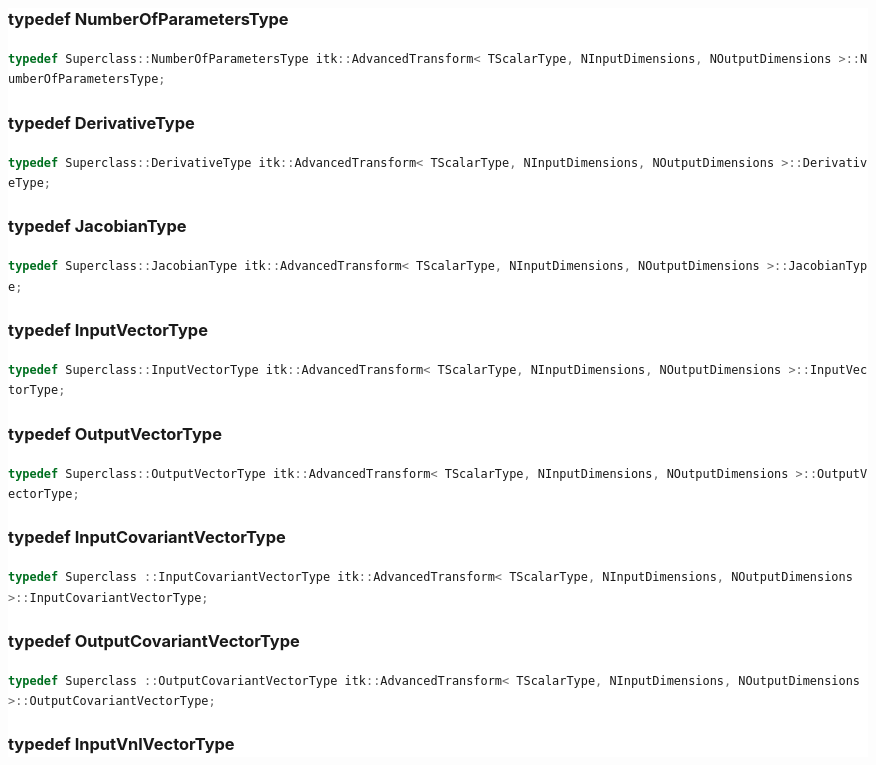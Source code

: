 
### typedef NumberOfParametersType

```cpp
typedef Superclass::NumberOfParametersType itk::AdvancedTransform< TScalarType, NInputDimensions, NOutputDimensions >::NumberOfParametersType;
```


### typedef DerivativeType

```cpp
typedef Superclass::DerivativeType itk::AdvancedTransform< TScalarType, NInputDimensions, NOutputDimensions >::DerivativeType;
```


### typedef JacobianType

```cpp
typedef Superclass::JacobianType itk::AdvancedTransform< TScalarType, NInputDimensions, NOutputDimensions >::JacobianType;
```


### typedef InputVectorType

```cpp
typedef Superclass::InputVectorType itk::AdvancedTransform< TScalarType, NInputDimensions, NOutputDimensions >::InputVectorType;
```


### typedef OutputVectorType

```cpp
typedef Superclass::OutputVectorType itk::AdvancedTransform< TScalarType, NInputDimensions, NOutputDimensions >::OutputVectorType;
```


### typedef InputCovariantVectorType

```cpp
typedef Superclass ::InputCovariantVectorType itk::AdvancedTransform< TScalarType, NInputDimensions, NOutputDimensions >::InputCovariantVectorType;
```


### typedef OutputCovariantVectorType

```cpp
typedef Superclass ::OutputCovariantVectorType itk::AdvancedTransform< TScalarType, NInputDimensions, NOutputDimensions >::OutputCovariantVectorType;
```


### typedef InputVnlVectorType
